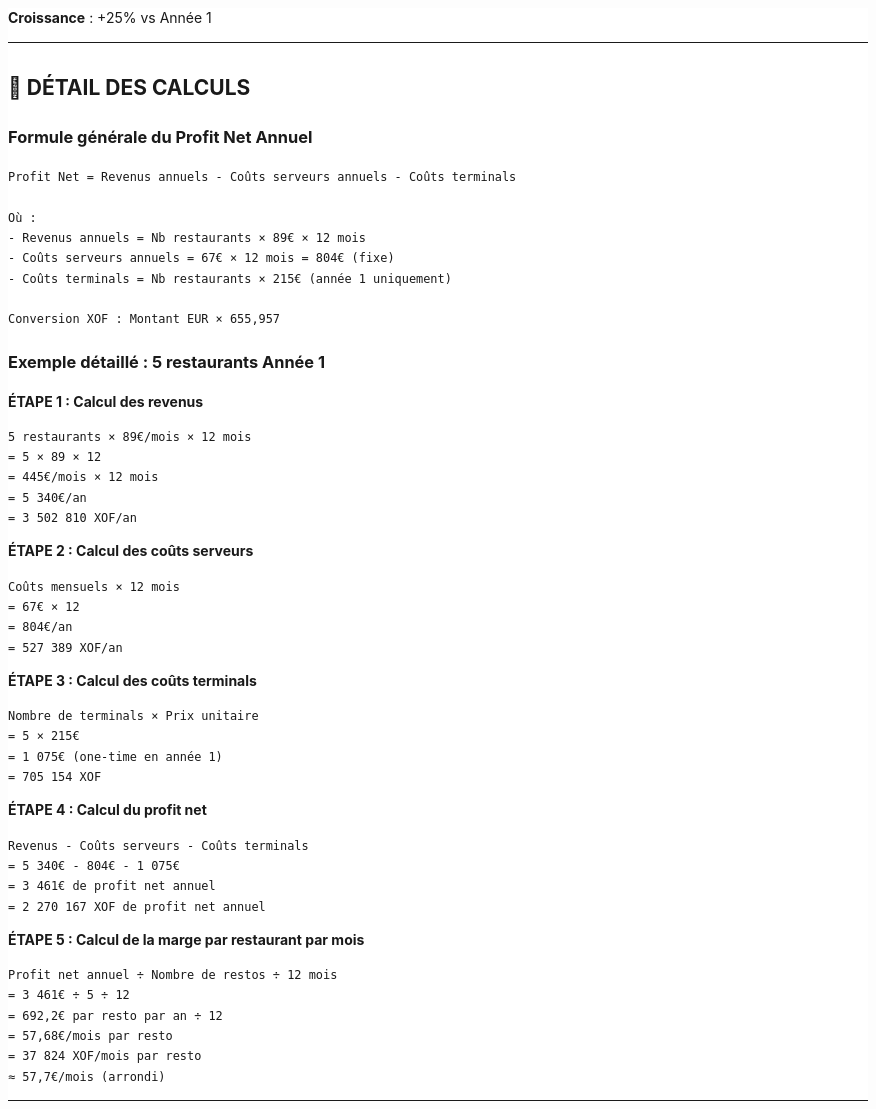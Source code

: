 **Croissance** : +25% vs Année 1

---

## 🧮 DÉTAIL DES CALCULS

### Formule générale du Profit Net Annuel

```
Profit Net = Revenus annuels - Coûts serveurs annuels - Coûts terminals

Où :
- Revenus annuels = Nb restaurants × 89€ × 12 mois
- Coûts serveurs annuels = 67€ × 12 mois = 804€ (fixe)
- Coûts terminals = Nb restaurants × 215€ (année 1 uniquement)

Conversion XOF : Montant EUR × 655,957
```

### Exemple détaillé : 5 restaurants Année 1

**ÉTAPE 1 : Calcul des revenus**
```
5 restaurants × 89€/mois × 12 mois
= 5 × 89 × 12
= 445€/mois × 12 mois
= 5 340€/an
= 3 502 810 XOF/an
```

**ÉTAPE 2 : Calcul des coûts serveurs**
```
Coûts mensuels × 12 mois
= 67€ × 12
= 804€/an
= 527 389 XOF/an
```

**ÉTAPE 3 : Calcul des coûts terminals**
```
Nombre de terminals × Prix unitaire
= 5 × 215€
= 1 075€ (one-time en année 1)
= 705 154 XOF
```

**ÉTAPE 4 : Calcul du profit net**
```
Revenus - Coûts serveurs - Coûts terminals
= 5 340€ - 804€ - 1 075€
= 3 461€ de profit net annuel
= 2 270 167 XOF de profit net annuel
```

**ÉTAPE 5 : Calcul de la marge par restaurant par mois**
```
Profit net annuel ÷ Nombre de restos ÷ 12 mois
= 3 461€ ÷ 5 ÷ 12
= 692,2€ par resto par an ÷ 12
= 57,68€/mois par resto
= 37 824 XOF/mois par resto
≈ 57,7€/mois (arrondi)
```

---